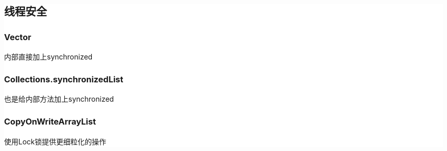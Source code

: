 

## 线程安全

### Vector

内部直接加上synchronized



### Collections.synchronizedList 

也是给内部方法加上synchronized



### CopyOnWriteArrayList

使用Lock锁提供更细粒化的操作





